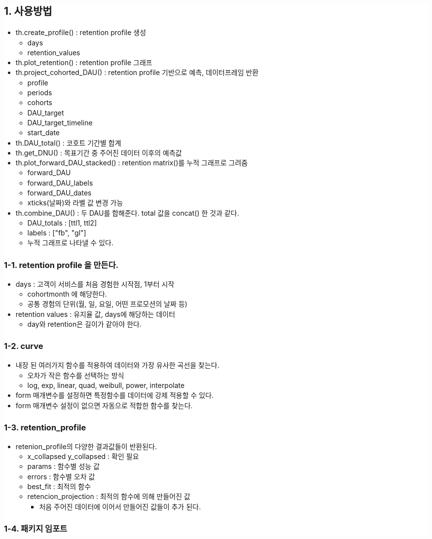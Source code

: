 ## 1. 사용방법
- th.create_profile() : retention profile 생성
    - days
    - retention_values
- th.plot_retention() : retention profile 그래프
- th.project_cohorted_DAU() : retention profile 기반으로 예측, 데이터프레임 반환
    - profile
    - periods
    - cohorts
    - DAU_target
    - DAU_target_timeline
    - start_date
- th.DAU_total() : 코호트 기간별 합계
- th.get_DNU() : 목표기간 중 주어진 데이터 이후의 예측값
- th.plot_forward_DAU_stacked() : retention matrix()를 누적 그래프로 그려줌
    - forward_DAU
    - forward_DAU_labels
    - forward_DAU_dates
    - xticks(날짜)와 라벨 값 변경 가능
- th.combine_DAU() : 두 DAU를 합해준다. total 값을 concat() 한 것과 같다.
    - DAU_totals : [ttl1, ttl2]
    - labels : ["fb", "gl"]
    - 누적 그래프로 나타낼 수 있다.

### 1-1. retention profile 을 만든다.
- days : 고객이 서비스를 처음 경험한 시작점, 1부터 시작
    - cohortmonth 에 해당한다.
    - 공통 경험의 단위(월, 일, 요일, 어떤 프로모션의 날짜 등)
- retention values : 유지율 값, days에 해당하는 데이터
    - day와 retention은 길이가 같아야 한다.
    
### 1-2. curve
- 내장 된 여러가지 함수를 적용하여 데이터와 가장 유사한 곡선을 찾는다.
    - 오차가 작은 함수를 선택하는 방식
    - log, exp, linear, quad, weibull, power, interpolate
- form 매개변수를 설정하면 특정함수를 데이터에 강제 적용할 수 있다. 
- form 매개변수 설정이 없으면 자동으로 적합한 함수를 찾는다.

### 1-3. retention_profile
- retenion_profile의 다양한 결과값들이 반환된다.
    - x_collapsed y_collapsed : 확인 필요
    - params : 함수별 성능 값
    - errors : 함수별 오차 값
    - best_fit : 최적의 함수
    - retencion_projection : 최적의 함수에 의해 만들어진 값
        - 처음 주어진 데이터에 이어서 만들어진 값들이 추가 된다. 

### 1-4. 패키지 임포트
